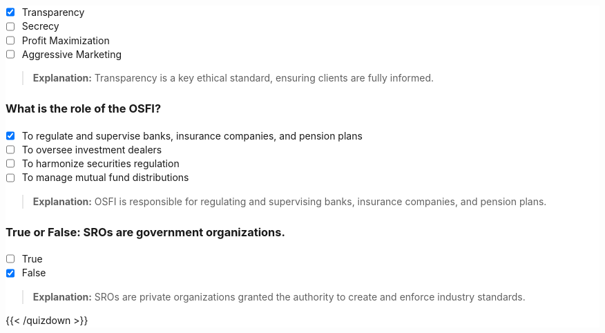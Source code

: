 - [x] Transparency
- [ ] Secrecy
- [ ] Profit Maximization
- [ ] Aggressive Marketing

> **Explanation:** Transparency is a key ethical standard, ensuring clients are fully informed.

### What is the role of the OSFI?

- [x] To regulate and supervise banks, insurance companies, and pension plans
- [ ] To oversee investment dealers
- [ ] To harmonize securities regulation
- [ ] To manage mutual fund distributions

> **Explanation:** OSFI is responsible for regulating and supervising banks, insurance companies, and pension plans.

### True or False: SROs are government organizations.

- [ ] True
- [x] False

> **Explanation:** SROs are private organizations granted the authority to create and enforce industry standards.

{{< /quizdown >}}
